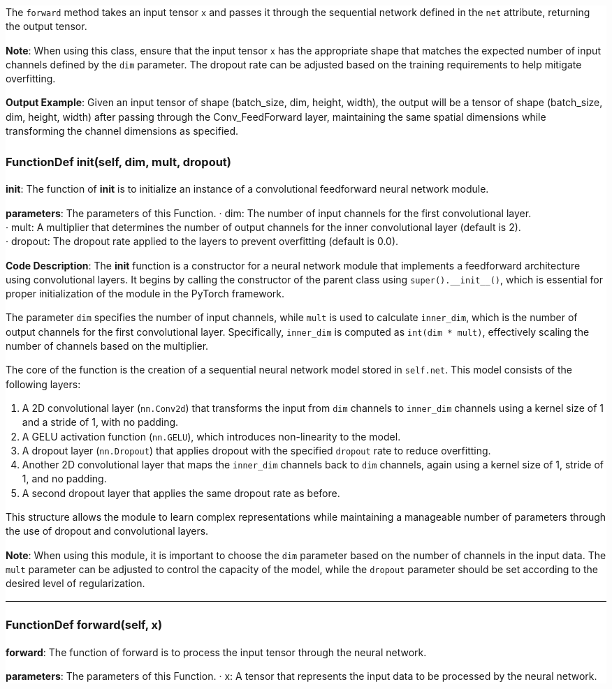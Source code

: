 The `forward` method takes an input tensor `x` and passes it through the sequential network defined in the `net` attribute, returning the output tensor.

**Note**: When using this class, ensure that the input tensor `x` has the appropriate shape that matches the expected number of input channels defined by the `dim` parameter. The dropout rate can be adjusted based on the training requirements to help mitigate overfitting.

**Output Example**: Given an input tensor of shape (batch_size, dim, height, width), the output will be a tensor of shape (batch_size, dim, height, width) after passing through the Conv_FeedForward layer, maintaining the same spatial dimensions while transforming the channel dimensions as specified.
### FunctionDef __init__(self, dim, mult, dropout)
**__init__**: The function of __init__ is to initialize an instance of a convolutional feedforward neural network module.

**parameters**: The parameters of this Function.
· dim: The number of input channels for the first convolutional layer.  
· mult: A multiplier that determines the number of output channels for the inner convolutional layer (default is 2).  
· dropout: The dropout rate applied to the layers to prevent overfitting (default is 0.0).  

**Code Description**: The __init__ function is a constructor for a neural network module that implements a feedforward architecture using convolutional layers. It begins by calling the constructor of the parent class using `super().__init__()`, which is essential for proper initialization of the module in the PyTorch framework. 

The parameter `dim` specifies the number of input channels, while `mult` is used to calculate `inner_dim`, which is the number of output channels for the first convolutional layer. Specifically, `inner_dim` is computed as `int(dim * mult)`, effectively scaling the number of channels based on the multiplier.

The core of the function is the creation of a sequential neural network model stored in `self.net`. This model consists of the following layers:
1. A 2D convolutional layer (`nn.Conv2d`) that transforms the input from `dim` channels to `inner_dim` channels using a kernel size of 1 and a stride of 1, with no padding.
2. A GELU activation function (`nn.GELU`), which introduces non-linearity to the model.
3. A dropout layer (`nn.Dropout`) that applies dropout with the specified `dropout` rate to reduce overfitting.
4. Another 2D convolutional layer that maps the `inner_dim` channels back to `dim` channels, again using a kernel size of 1, stride of 1, and no padding.
5. A second dropout layer that applies the same dropout rate as before.

This structure allows the module to learn complex representations while maintaining a manageable number of parameters through the use of dropout and convolutional layers.

**Note**: When using this module, it is important to choose the `dim` parameter based on the number of channels in the input data. The `mult` parameter can be adjusted to control the capacity of the model, while the `dropout` parameter should be set according to the desired level of regularization.
***
### FunctionDef forward(self, x)
**forward**: The function of forward is to process the input tensor through the neural network.

**parameters**: The parameters of this Function.
· x: A tensor that represents the input data to be processed by the neural network.
